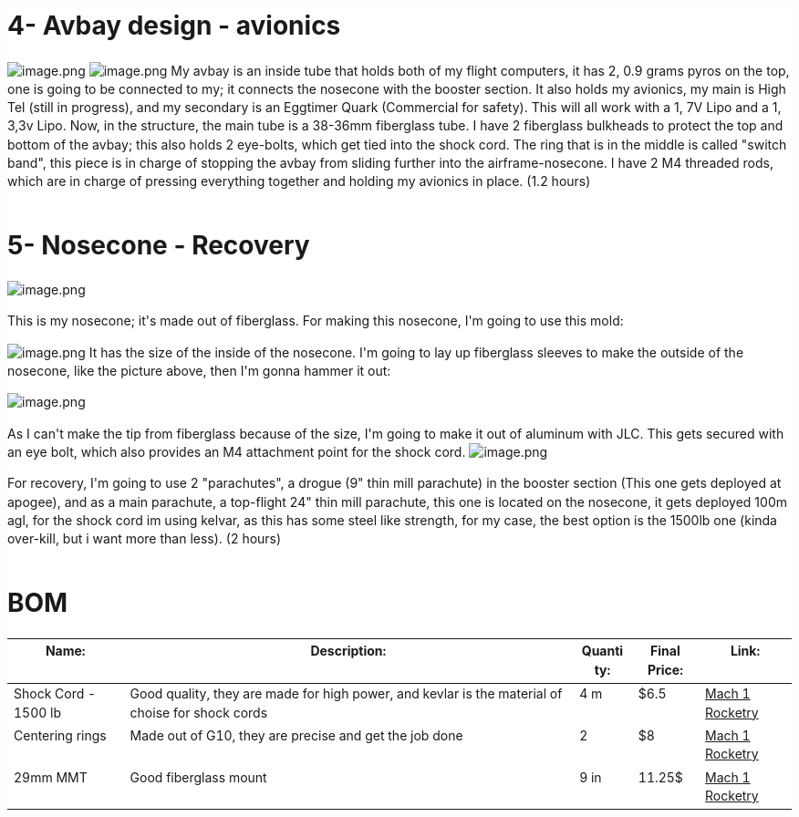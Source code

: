 
# **4- Avbay design - avionics**
![image.png](https://blueprint.hackclub.com/user-attachments/blobs/proxy/eyJfcmFpbHMiOnsiZGF0YSI6NDE4OSwicHVyIjoiYmxvYl9pZCJ9fQ==--9a496d79f8d6b009202dfe385a9e924c95414810/image.png)
![image.png](https://blueprint.hackclub.com/user-attachments/blobs/proxy/eyJfcmFpbHMiOnsiZGF0YSI6NDE5MCwicHVyIjoiYmxvYl9pZCJ9fQ==--60706ff6b71f9217897e3bc881f106d2d423852d/image.png)
My avbay is an inside tube that holds both of my flight computers, it has 2, 0.9 grams pyros on the top, one is going to be connected to my; it connects the nosecone with the booster section. It also holds my avionics, my main is High Tel (still in progress), and my secondary is an Eggtimer Quark (Commercial for safety). This will all work with a 1, 7V Lipo and a 1, 3,3v Lipo. Now, in the structure, the main tube is a 38-36mm fiberglass tube. I have 2 fiberglass bulkheads to protect the top and bottom of the avbay; this also holds 2 eye-bolts, which get tied into the shock cord. The ring that is in the middle is called "switch band", this piece is in charge of stopping the avbay from sliding further into the airframe-nosecone. I have 2 M4 threaded rods, which are in charge of pressing everything together and holding my avionics in place.
(1.2 hours)

# **5- Nosecone - Recovery**
![image.png](https://blueprint.hackclub.com/user-attachments/blobs/proxy/eyJfcmFpbHMiOnsiZGF0YSI6NDg5NywicHVyIjoiYmxvYl9pZCJ9fQ==--a0992eb290de6da3d42c817217f80e3e65c56ac5/image.png)

This is my nosecone; it's made out of fiberglass. For making this nosecone, I'm going to use this mold:

![image.png](https://blueprint.hackclub.com/user-attachments/blobs/proxy/eyJfcmFpbHMiOnsiZGF0YSI6NDg5OSwicHVyIjoiYmxvYl9pZCJ9fQ==--f9ccb351a75b0ee12192c0c1de850472f682478d/image.png)
It has the size of the inside of the nosecone. I'm going to lay up fiberglass sleeves to make the outside of the nosecone, like the picture above, then I'm gonna hammer it out:

![image.png](https://blueprint.hackclub.com/user-attachments/blobs/proxy/eyJfcmFpbHMiOnsiZGF0YSI6NDkwMCwicHVyIjoiYmxvYl9pZCJ9fQ==--45d44648f20b8fa582da830b92d5cf0a1f7e68ea/image.png)

As I can't make the tip from fiberglass because of the size, I'm going to make it out of aluminum with JLC. This gets secured with an eye bolt, which also provides an M4 attachment point for the shock cord.
![image.png](https://blueprint.hackclub.com/user-attachments/blobs/proxy/eyJfcmFpbHMiOnsiZGF0YSI6NDkwMSwicHVyIjoiYmxvYl9pZCJ9fQ==--a985dbc6586fdb3c51a2120db071ffabc4ebf7bd/image.png)

For recovery, I'm going to use 2 "parachutes", a drogue (9" thin mill parachute) in the booster section (This one gets deployed at apogee), and as a main parachute, a top-flight 24" thin mill parachute, this one is located on the nosecone, it gets deployed 100m agl, for the shock cord im using kelvar, as this has some steel like strength, for my case, the best option is the 1500lb one (kinda over-kill, but i want more than less).
(2 hours)

# BOM

| Name:                                     | Description:                                                                                                                                                                                                                                                                                                                                                                                                                       | Quantity: | Final Price: | Link: |
| ----------------------------------------- | ---------------------------------------------------------------------------------------------------------------------------------------------------------------------------------------------------------------------------------------------------------------------------------------------------------------------------------------------------------------------------------------------------------------------------------- | --------- | ------------ | ----- |
| Shock Cord - 1500 lb                    | Good quality, they are made for high power, and kevlar is the material of choise for shock cords  | 4 m        | $6.5        | [Mach 1 Rocketry](https://www.mach1rocketry.com/product-page/kevlar-shock-cords)  |
| Centering rings                               | Made out of G10, they are precise and get the job done                                                                                                                                                                                                                                                                                                                  | 2         | $8      | [Mach 1 Rocketry](https://www.mach1rocketry.com/product-page/g10-fiberglass-centering-rings)   |
| 29mm MMT                 | Good fiberglass mount                                                                                                                                                                                                                                                                                      | 9 in         | 11.25$      | [Mach 1 Rocketry](https://www.mach1rocketry.com/product-page/fiberglass-motor-mount-tubes)  |